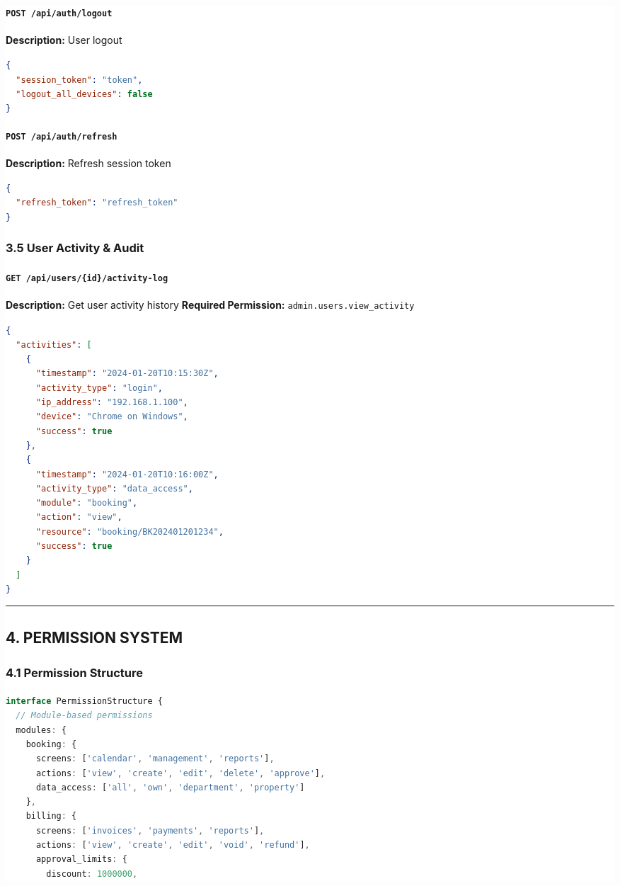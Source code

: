 #### `POST /api/auth/logout`
**Description:** User logout
```json
{
  "session_token": "token",
  "logout_all_devices": false
}
```

#### `POST /api/auth/refresh`
**Description:** Refresh session token
```json
{
  "refresh_token": "refresh_token"
}
```

### 3.5 User Activity & Audit

#### `GET /api/users/{id}/activity-log`
**Description:** Get user activity history
**Required Permission:** `admin.users.view_activity`
```json
{
  "activities": [
    {
      "timestamp": "2024-01-20T10:15:30Z",
      "activity_type": "login",
      "ip_address": "192.168.1.100",
      "device": "Chrome on Windows",
      "success": true
    },
    {
      "timestamp": "2024-01-20T10:16:00Z",
      "activity_type": "data_access",
      "module": "booking",
      "action": "view",
      "resource": "booking/BK202401201234",
      "success": true
    }
  ]
}
```

---

## 4. PERMISSION SYSTEM

### 4.1 Permission Structure

```typescript
interface PermissionStructure {
  // Module-based permissions
  modules: {
    booking: {
      screens: ['calendar', 'management', 'reports'],
      actions: ['view', 'create', 'edit', 'delete', 'approve'],
      data_access: ['all', 'own', 'department', 'property']
    },
    billing: {
      screens: ['invoices', 'payments', 'reports'],
      actions: ['view', 'create', 'edit', 'void', 'refund'],
      approval_limits: {
        discount: 1000000,
```